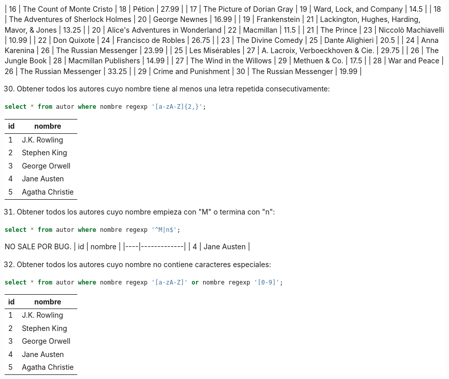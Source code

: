 | 16     | The Count of Monte Cristo         | 18       | Pétion                                      | 27.99  |
| 17     | The Picture of Dorian Gray        | 19       | Ward, Lock, and Company                     | 14.5   |
| 18     | The Adventures of Sherlock Holmes | 20       | George Newnes                               | 16.99  |
| 19     | Frankenstein                      | 21       | Lackington, Hughes, Harding, Mavor, & Jones | 13.25  |
| 20     | Alice's Adventures in Wonderland  | 22       | Macmillan                                   | 11.5   |
| 21     | The Prince                        | 23       | Niccolò Machiavelli                         | 10.99  |
| 22     | Don Quixote                       | 24       | Francisco de Robles                         | 26.75  |
| 23     | The Divine Comedy                 | 25       | Dante Alighieri                             | 20.5   |
| 24     | Anna Karenina                     | 26       | The Russian Messenger                       | 23.99  |
| 25     | Les Misérables                    | 27       | A. Lacroix, Verboeckhoven & Cie.            | 29.75  |
| 26     | The Jungle Book                   | 28       | Macmillan Publishers                        | 14.99  |
| 27     | The Wind in the Willows           | 29       | Methuen & Co.                               | 17.5   |
| 28     | War and Peace                     | 26       | The Russian Messenger                       | 33.25  |
| 29     | Crime and Punishment              | 30       | The Russian Messenger                       | 19.99  |

30. Obtener todos los autores cuyo nombre tiene al menos una letra repetida consecutivamente:
```sql
select * from autor where nombre regexp '[a-zA-Z]{2,}';
```
| id |     nombre      |
|----|-----------------|
| 1  | J.K. Rowling    |
| 2  | Stephen King    |
| 3  | George Orwell   |
| 4  | Jane Austen     |
| 5  | Agatha Christie |


31. Obtener todos los autores cuyo nombre empieza con "M" o termina con "n":
```sql
select * from autor where nombre regexp '^M|n$';
```
NO SALE POR BUG.
| id |   nombre    |
|----|-------------|
| 4  | Jane Austen |

32. Obtener todos los autores cuyo nombre no contiene caracteres especiales:
```sql
select * from autor where nombre regexp '[a-zA-Z]' or nombre regexp '[0-9]';
```
| id |     nombre      |
|----|-----------------|
| 1  | J.K. Rowling    |
| 2  | Stephen King    |
| 3  | George Orwell   |
| 4  | Jane Austen     |
| 5  | Agatha Christie |
